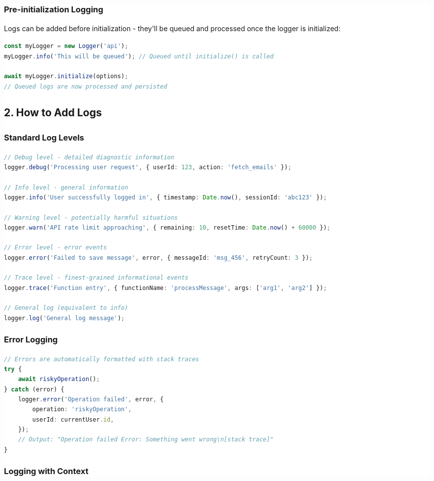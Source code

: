 ### Pre-initialization Logging

Logs can be added before initialization - they'll be queued and processed once the logger is initialized:

```typescript
const myLogger = new Logger('api');
myLogger.info('This will be queued'); // Queued until initialize() is called

await myLogger.initialize(options);
// Queued logs are now processed and persisted
```

## 2. How to Add Logs

### Standard Log Levels

```typescript
// Debug level - detailed diagnostic information
logger.debug('Processing user request', { userId: 123, action: 'fetch_emails' });

// Info level - general information
logger.info('User successfully logged in', { timestamp: Date.now(), sessionId: 'abc123' });

// Warning level - potentially harmful situations
logger.warn('API rate limit approaching', { remaining: 10, resetTime: Date.now() + 60000 });

// Error level - error events
logger.error('Failed to save message', error, { messageId: 'msg_456', retryCount: 3 });

// Trace level - finest-grained informational events
logger.trace('Function entry', { functionName: 'processMessage', args: ['arg1', 'arg2'] });

// General log (equivalent to info)
logger.log('General log message');
```

### Error Logging

```typescript
// Errors are automatically formatted with stack traces
try {
    await riskyOperation();
} catch (error) {
    logger.error('Operation failed', error, {
        operation: 'riskyOperation',
        userId: currentUser.id,
    });
    // Output: "Operation failed Error: Something went wrong\n[stack trace]"
}
```

### Logging with Context
